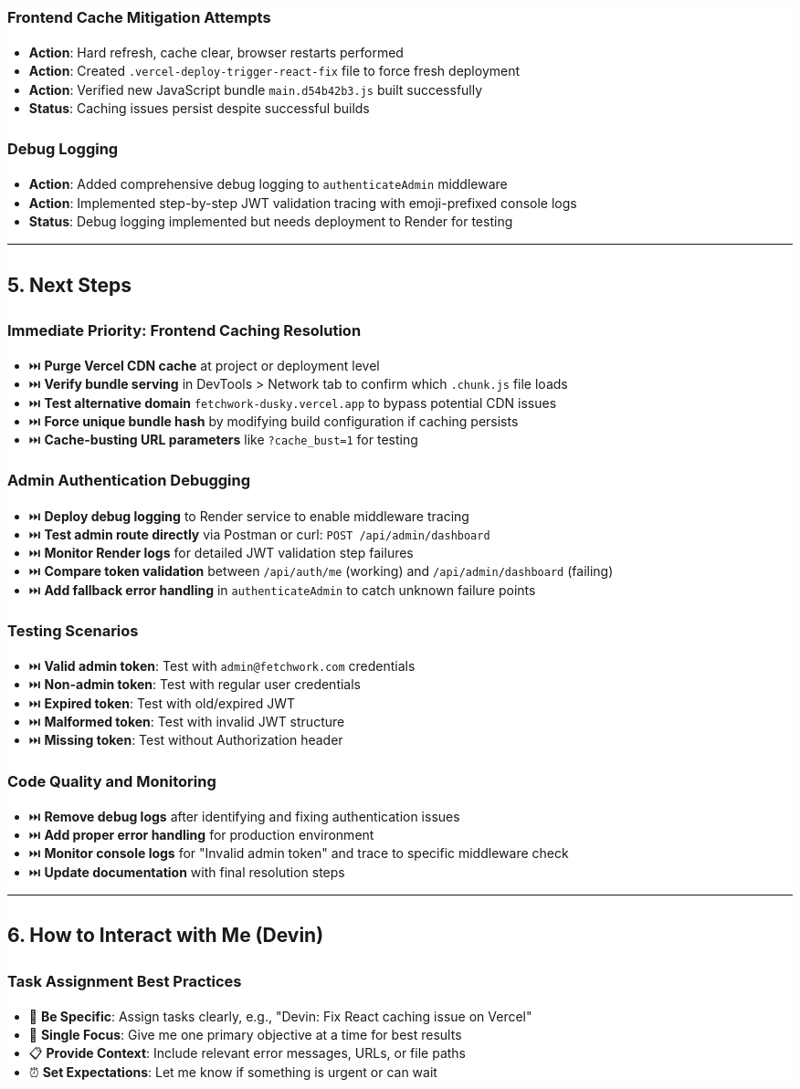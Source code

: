 ### Frontend Cache Mitigation Attempts
- **Action**: Hard refresh, cache clear, browser restarts performed
- **Action**: Created `.vercel-deploy-trigger-react-fix` file to force fresh deployment
- **Action**: Verified new JavaScript bundle `main.d54b42b3.js` built successfully
- **Status**: Caching issues persist despite successful builds

### Debug Logging
- **Action**: Added comprehensive debug logging to `authenticateAdmin` middleware
- **Action**: Implemented step-by-step JWT validation tracing with emoji-prefixed console logs
- **Status**: Debug logging implemented but needs deployment to Render for testing

---

## 5. Next Steps

### Immediate Priority: Frontend Caching Resolution
- ⏭️ **Purge Vercel CDN cache** at project or deployment level
- ⏭️ **Verify bundle serving** in DevTools > Network tab to confirm which `.chunk.js` file loads
- ⏭️ **Test alternative domain** `fetchwork-dusky.vercel.app` to bypass potential CDN issues
- ⏭️ **Force unique bundle hash** by modifying build configuration if caching persists
- ⏭️ **Cache-busting URL parameters** like `?cache_bust=1` for testing

### Admin Authentication Debugging
- ⏭️ **Deploy debug logging** to Render service to enable middleware tracing
- ⏭️ **Test admin route directly** via Postman or curl: `POST /api/admin/dashboard`
- ⏭️ **Monitor Render logs** for detailed JWT validation step failures
- ⏭️ **Compare token validation** between `/api/auth/me` (working) and `/api/admin/dashboard` (failing)
- ⏭️ **Add fallback error handling** in `authenticateAdmin` to catch unknown failure points

### Testing Scenarios
- ⏭️ **Valid admin token**: Test with `admin@fetchwork.com` credentials
- ⏭️ **Non-admin token**: Test with regular user credentials
- ⏭️ **Expired token**: Test with old/expired JWT
- ⏭️ **Malformed token**: Test with invalid JWT structure
- ⏭️ **Missing token**: Test without Authorization header

### Code Quality and Monitoring
- ⏭️ **Remove debug logs** after identifying and fixing authentication issues
- ⏭️ **Add proper error handling** for production environment
- ⏭️ **Monitor console logs** for "Invalid admin token" and trace to specific middleware check
- ⏭️ **Update documentation** with final resolution steps

---

## 6. How to Interact with Me (Devin)

### Task Assignment Best Practices
- 🧠 **Be Specific**: Assign tasks clearly, e.g., "Devin: Fix React caching issue on Vercel"
- 🎯 **Single Focus**: Give me one primary objective at a time for best results
- 📋 **Provide Context**: Include relevant error messages, URLs, or file paths
- ⏰ **Set Expectations**: Let me know if something is urgent or can wait
